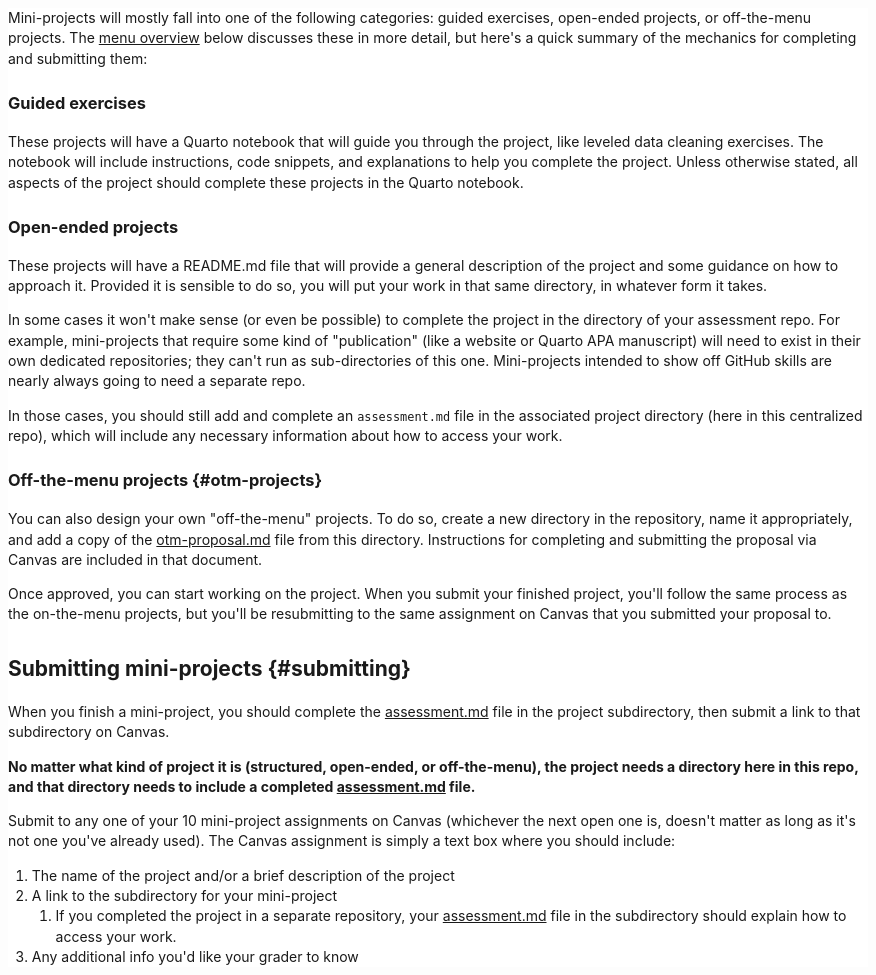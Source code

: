 Mini-projects will mostly fall into one of the following categories: guided exercises, open-ended projects, or off-the-menu projects. The [menu overview](#menu-overview) below discusses these in more detail, but here's a quick summary of the mechanics for completing and submitting them:

### Guided exercises

These projects will have a Quarto notebook that will guide you through the project, like leveled data cleaning exercises. The notebook will include instructions, code snippets, and explanations to help you complete the project. Unless otherwise stated, all aspects of the project should complete these projects in the Quarto notebook.

### Open-ended projects

These projects will have a README.md file that will provide a general description of the project and some guidance on how to approach it. Provided it is sensible to do so, you will put your work in that same directory, in whatever form it takes.

In some cases it won't make sense (or even be possible) to complete the project in the directory of your assessment repo. For example, mini-projects that require some kind of "publication" (like a website or Quarto APA manuscript) will need to exist in their own dedicated repositories; they can't run as sub-directories of this one. Mini-projects intended to show off GitHub skills are nearly always going to need a separate repo.

In those cases, you should still add and complete an `assessment.md` file in the associated project directory (here in this centralized repo), which will include any necessary information about how to access your work. 

### Off-the-menu projects {#otm-projects}

You can also design your own "off-the-menu" projects. To do so, create a new directory in the repository, name it appropriately, and add a copy of the [otm-proposal.md](otm-proposal.md) file from this directory. Instructions for completing and submitting the proposal via Canvas are included in that document. 

Once approved, you can start working on the project. When you submit your finished project, you'll follow the same process as the on-the-menu projects, but you'll be resubmitting to the same assignment on Canvas that you submitted your proposal to.

## Submitting mini-projects {#submitting}

When you finish a mini-project, you should complete the [assessment.md](assessment.md) file in the project subdirectory, then submit a link to that subdirectory on Canvas.

**No matter what kind of project it is (structured, open-ended, or off-the-menu), the project needs a directory here in this repo, and that directory needs to include a completed [assessment.md](assessment.md) file.**

Submit to any one of your 10 mini-project assignments on Canvas (whichever the next open one is, doesn't matter as long as it's not one you've already used). The Canvas assignment is simply a text box where you should include:

1. The name of the project and/or a brief description of the project
2. A link to the subdirectory for your mini-project
    1. If you completed the project in a separate repository, your [assessment.md](assessment.md) file in the subdirectory should explain how to access your work.
3. Any additional info you'd like your grader to know
